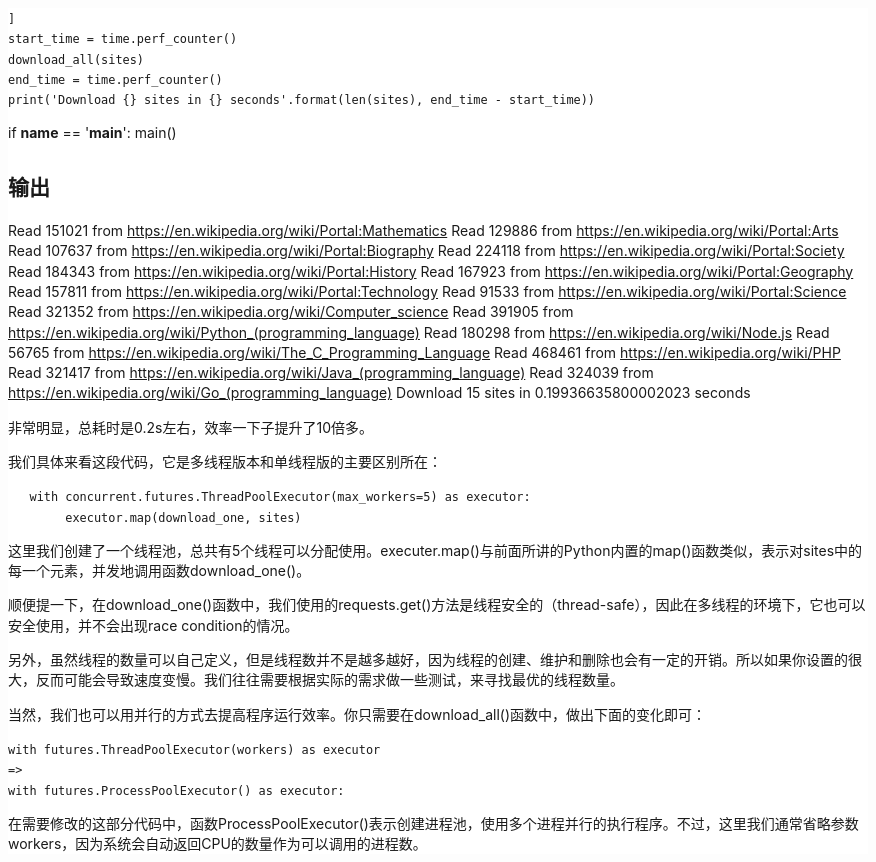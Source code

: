     ]
    start_time = time.perf_counter()
    download_all(sites)
    end_time = time.perf_counter()
    print('Download {} sites in {} seconds'.format(len(sites), end_time - start_time))

if __name__ == '__main__':
    main()

## 输出
Read 151021 from https://en.wikipedia.org/wiki/Portal:Mathematics
Read 129886 from https://en.wikipedia.org/wiki/Portal:Arts
Read 107637 from https://en.wikipedia.org/wiki/Portal:Biography
Read 224118 from https://en.wikipedia.org/wiki/Portal:Society
Read 184343 from https://en.wikipedia.org/wiki/Portal:History
Read 167923 from https://en.wikipedia.org/wiki/Portal:Geography
Read 157811 from https://en.wikipedia.org/wiki/Portal:Technology
Read 91533 from https://en.wikipedia.org/wiki/Portal:Science
Read 321352 from https://en.wikipedia.org/wiki/Computer_science
Read 391905 from https://en.wikipedia.org/wiki/Python_(programming_language)
Read 180298 from https://en.wikipedia.org/wiki/Node.js
Read 56765 from https://en.wikipedia.org/wiki/The_C_Programming_Language
Read 468461 from https://en.wikipedia.org/wiki/PHP
Read 321417 from https://en.wikipedia.org/wiki/Java_(programming_language)
Read 324039 from https://en.wikipedia.org/wiki/Go_(programming_language)
Download 15 sites in 0.19936635800002023 seconds
</code></pre>

<p>非常明显，总耗时是0.2s左右，效率一下子提升了10倍多。</p>

<p>我们具体来看这段代码，它是多线程版本和单线程版的主要区别所在：</p>

<pre><code>   with concurrent.futures.ThreadPoolExecutor(max_workers=5) as executor:
        executor.map(download_one, sites)
</code></pre>

<p>这里我们创建了一个线程池，总共有5个线程可以分配使用。executer.map()与前面所讲的Python内置的map()函数类似，表示对sites中的每一个元素，并发地调用函数download_one()。</p>

<p>顺便提一下，在download_one()函数中，我们使用的requests.get()方法是线程安全的（thread-safe），因此在多线程的环境下，它也可以安全使用，并不会出现race condition的情况。</p>

<p>另外，虽然线程的数量可以自己定义，但是线程数并不是越多越好，因为线程的创建、维护和删除也会有一定的开销。所以如果你设置的很大，反而可能会导致速度变慢。我们往往需要根据实际的需求做一些测试，来寻找最优的线程数量。</p>

<p>当然，我们也可以用并行的方式去提高程序运行效率。你只需要在download_all()函数中，做出下面的变化即可：</p>

<pre><code>with futures.ThreadPoolExecutor(workers) as executor
=&gt;
with futures.ProcessPoolExecutor() as executor: 
</code></pre>

<p>在需要修改的这部分代码中，函数ProcessPoolExecutor()表示创建进程池，使用多个进程并行的执行程序。不过，这里我们通常省略参数workers，因为系统会自动返回CPU的数量作为可以调用的进程数。</p>
